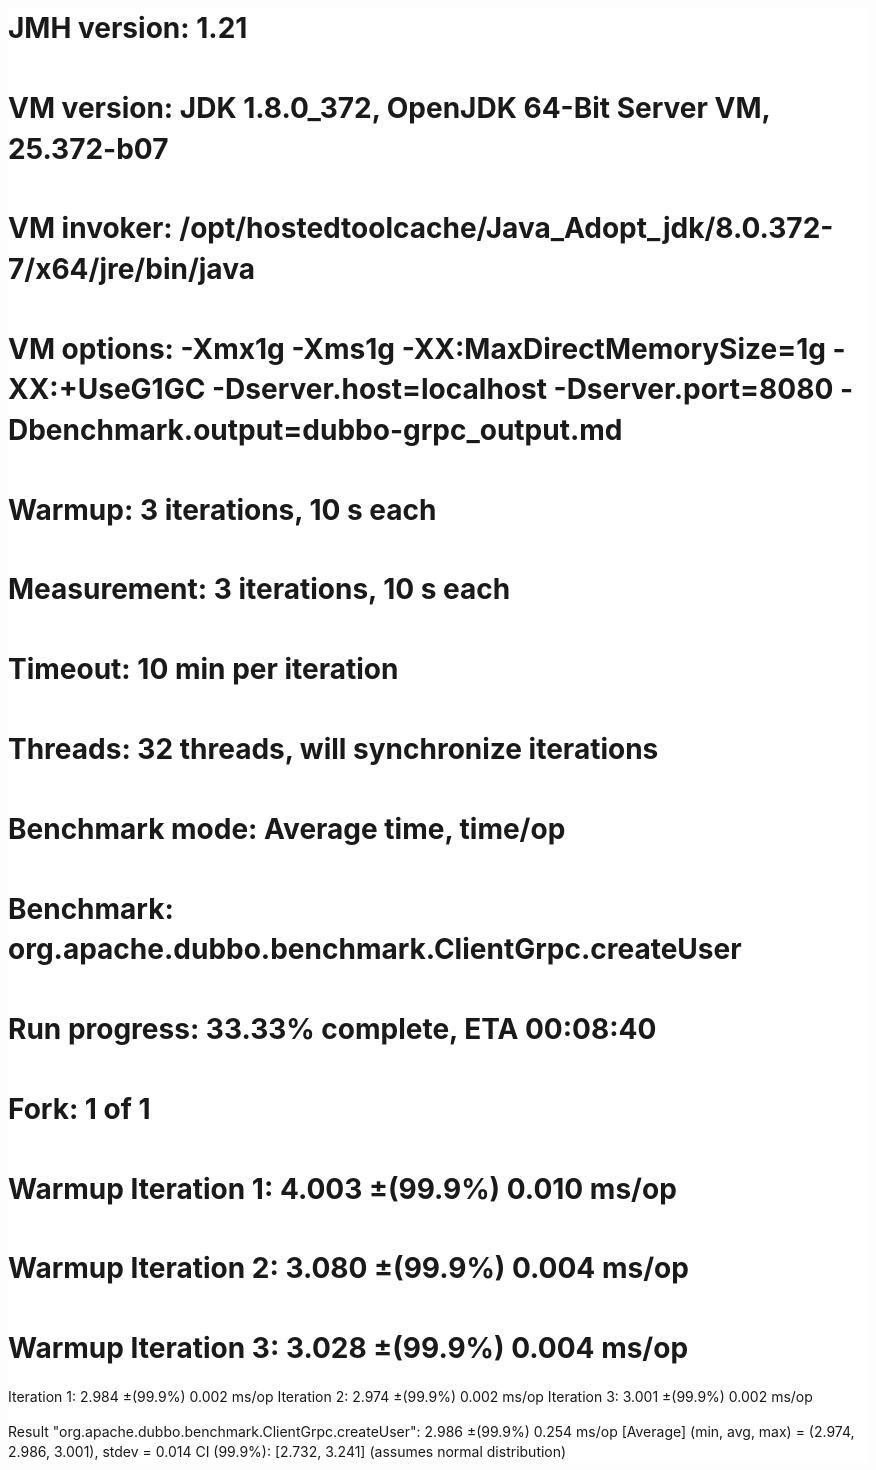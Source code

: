 
# JMH version: 1.21
# VM version: JDK 1.8.0_372, OpenJDK 64-Bit Server VM, 25.372-b07
# VM invoker: /opt/hostedtoolcache/Java_Adopt_jdk/8.0.372-7/x64/jre/bin/java
# VM options: -Xmx1g -Xms1g -XX:MaxDirectMemorySize=1g -XX:+UseG1GC -Dserver.host=localhost -Dserver.port=8080 -Dbenchmark.output=dubbo-grpc_output.md
# Warmup: 3 iterations, 10 s each
# Measurement: 3 iterations, 10 s each
# Timeout: 10 min per iteration
# Threads: 32 threads, will synchronize iterations
# Benchmark mode: Average time, time/op
# Benchmark: org.apache.dubbo.benchmark.ClientGrpc.createUser

# Run progress: 33.33% complete, ETA 00:08:40
# Fork: 1 of 1
# Warmup Iteration   1: 4.003 ±(99.9%) 0.010 ms/op
# Warmup Iteration   2: 3.080 ±(99.9%) 0.004 ms/op
# Warmup Iteration   3: 3.028 ±(99.9%) 0.004 ms/op
Iteration   1: 2.984 ±(99.9%) 0.002 ms/op
Iteration   2: 2.974 ±(99.9%) 0.002 ms/op
Iteration   3: 3.001 ±(99.9%) 0.002 ms/op


Result "org.apache.dubbo.benchmark.ClientGrpc.createUser":
  2.986 ±(99.9%) 0.254 ms/op [Average]
  (min, avg, max) = (2.974, 2.986, 3.001), stdev = 0.014
  CI (99.9%): [2.732, 3.241] (assumes normal distribution)

